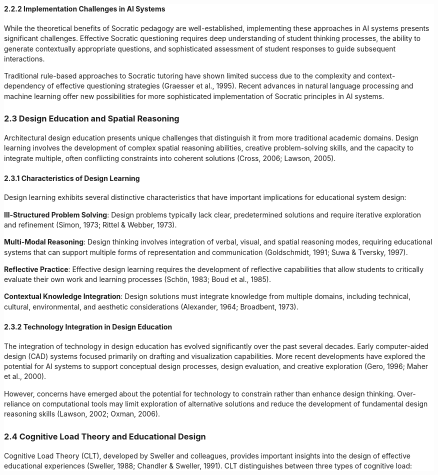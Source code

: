 #### 2.2.2 Implementation Challenges in AI Systems

While the theoretical benefits of Socratic pedagogy are well-established, implementing these approaches in AI systems presents significant challenges. Effective Socratic questioning requires deep understanding of student thinking processes, the ability to generate contextually appropriate questions, and sophisticated assessment of student responses to guide subsequent interactions.

Traditional rule-based approaches to Socratic tutoring have shown limited success due to the complexity and context-dependency of effective questioning strategies (Graesser et al., 1995). Recent advances in natural language processing and machine learning offer new possibilities for more sophisticated implementation of Socratic principles in AI systems.

### 2.3 Design Education and Spatial Reasoning

Architectural design education presents unique challenges that distinguish it from more traditional academic domains. Design learning involves the development of complex spatial reasoning abilities, creative problem-solving skills, and the capacity to integrate multiple, often conflicting constraints into coherent solutions (Cross, 2006; Lawson, 2005).

#### 2.3.1 Characteristics of Design Learning

Design learning exhibits several distinctive characteristics that have important implications for educational system design:

**Ill-Structured Problem Solving**: Design problems typically lack clear, predetermined solutions and require iterative exploration and refinement (Simon, 1973; Rittel & Webber, 1973).

**Multi-Modal Reasoning**: Design thinking involves integration of verbal, visual, and spatial reasoning modes, requiring educational systems that can support multiple forms of representation and communication (Goldschmidt, 1991; Suwa & Tversky, 1997).

**Reflective Practice**: Effective design learning requires the development of reflective capabilities that allow students to critically evaluate their own work and learning processes (Schön, 1983; Boud et al., 1985).

**Contextual Knowledge Integration**: Design solutions must integrate knowledge from multiple domains, including technical, cultural, environmental, and aesthetic considerations (Alexander, 1964; Broadbent, 1973).

#### 2.3.2 Technology Integration in Design Education

The integration of technology in design education has evolved significantly over the past several decades. Early computer-aided design (CAD) systems focused primarily on drafting and visualization capabilities. More recent developments have explored the potential for AI systems to support conceptual design processes, design evaluation, and creative exploration (Gero, 1996; Maher et al., 2000).

However, concerns have emerged about the potential for technology to constrain rather than enhance design thinking. Over-reliance on computational tools may limit exploration of alternative solutions and reduce the development of fundamental design reasoning skills (Lawson, 2002; Oxman, 2006).

### 2.4 Cognitive Load Theory and Educational Design

Cognitive Load Theory (CLT), developed by Sweller and colleagues, provides important insights into the design of effective educational experiences (Sweller, 1988; Chandler & Sweller, 1991). CLT distinguishes between three types of cognitive load:
